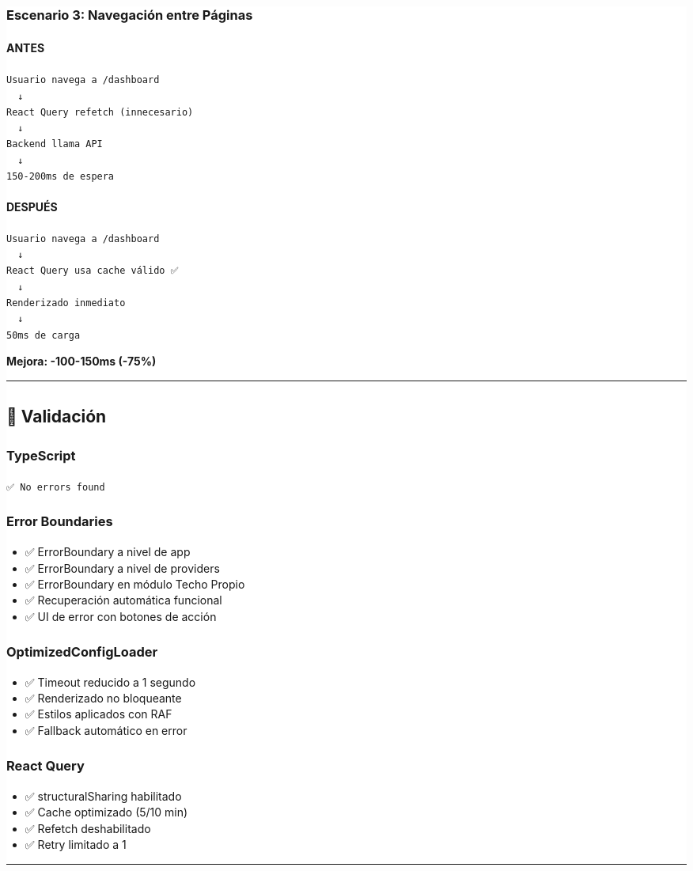 
### Escenario 3: Navegación entre Páginas

#### ANTES
```
Usuario navega a /dashboard
  ↓
React Query refetch (innecesario)
  ↓
Backend llama API
  ↓
150-200ms de espera
```

#### DESPUÉS
```
Usuario navega a /dashboard
  ↓
React Query usa cache válido ✅
  ↓
Renderizado inmediato
  ↓
50ms de carga
```
**Mejora: -100-150ms (-75%)**

---

## 🧪 Validación

### TypeScript
```bash
✅ No errors found
```

### Error Boundaries
- ✅ ErrorBoundary a nivel de app
- ✅ ErrorBoundary a nivel de providers
- ✅ ErrorBoundary en módulo Techo Propio
- ✅ Recuperación automática funcional
- ✅ UI de error con botones de acción

### OptimizedConfigLoader
- ✅ Timeout reducido a 1 segundo
- ✅ Renderizado no bloqueante
- ✅ Estilos aplicados con RAF
- ✅ Fallback automático en error

### React Query
- ✅ structuralSharing habilitado
- ✅ Cache optimizado (5/10 min)
- ✅ Refetch deshabilitado
- ✅ Retry limitado a 1

---